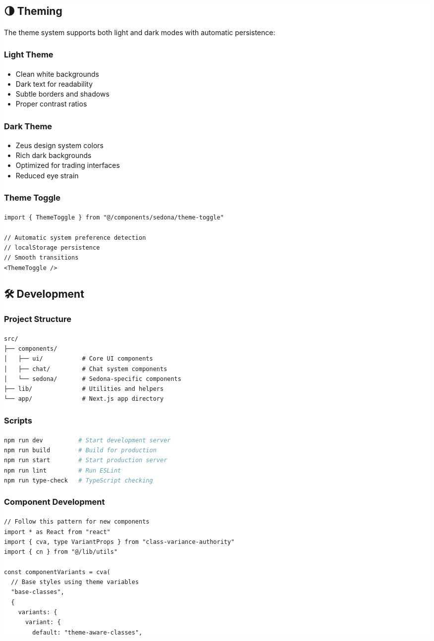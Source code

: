 ## 🌗 Theming

The theme system supports both light and dark modes with automatic persistence:

### Light Theme
- Clean white backgrounds
- Dark text for readability  
- Subtle borders and shadows
- Proper contrast ratios

### Dark Theme
- Zeus design system colors
- Rich dark backgrounds
- Optimized for trading interfaces
- Reduced eye strain

### Theme Toggle
```tsx
import { ThemeToggle } from "@/components/sedona/theme-toggle"

// Automatic system preference detection
// localStorage persistence
// Smooth transitions
<ThemeToggle />
```

## 🛠️ Development

### Project Structure
```
src/
├── components/
│   ├── ui/           # Core UI components
│   ├── chat/         # Chat system components
│   └── sedona/       # Sedona-specific components
├── lib/              # Utilities and helpers
└── app/              # Next.js app directory
```

### Scripts
```bash
npm run dev          # Start development server
npm run build        # Build for production
npm run start        # Start production server
npm run lint         # Run ESLint
npm run type-check   # TypeScript checking
```

### Component Development
```tsx
// Follow this pattern for new components
import * as React from "react"
import { cva, type VariantProps } from "class-variance-authority"
import { cn } from "@/lib/utils"

const componentVariants = cva(
  // Base styles using theme variables
  "base-classes",
  {
    variants: {
      variant: {
        default: "theme-aware-classes",
```